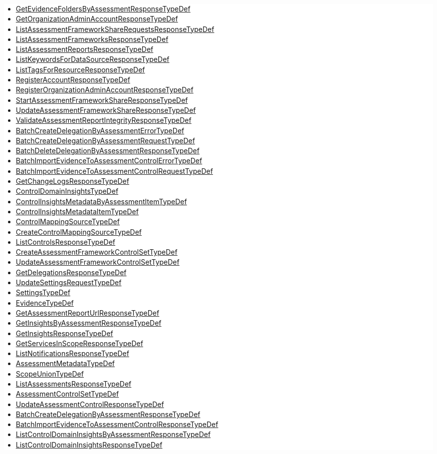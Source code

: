 - [GetEvidenceFoldersByAssessmentResponseTypeDef](./type_defs.md#getevidencefoldersbyassessmentresponsetypedef)
- [GetOrganizationAdminAccountResponseTypeDef](./type_defs.md#getorganizationadminaccountresponsetypedef)
- [ListAssessmentFrameworkShareRequestsResponseTypeDef](./type_defs.md#listassessmentframeworksharerequestsresponsetypedef)
- [ListAssessmentFrameworksResponseTypeDef](./type_defs.md#listassessmentframeworksresponsetypedef)
- [ListAssessmentReportsResponseTypeDef](./type_defs.md#listassessmentreportsresponsetypedef)
- [ListKeywordsForDataSourceResponseTypeDef](./type_defs.md#listkeywordsfordatasourceresponsetypedef)
- [ListTagsForResourceResponseTypeDef](./type_defs.md#listtagsforresourceresponsetypedef)
- [RegisterAccountResponseTypeDef](./type_defs.md#registeraccountresponsetypedef)
- [RegisterOrganizationAdminAccountResponseTypeDef](./type_defs.md#registerorganizationadminaccountresponsetypedef)
- [StartAssessmentFrameworkShareResponseTypeDef](./type_defs.md#startassessmentframeworkshareresponsetypedef)
- [UpdateAssessmentFrameworkShareResponseTypeDef](./type_defs.md#updateassessmentframeworkshareresponsetypedef)
- [ValidateAssessmentReportIntegrityResponseTypeDef](./type_defs.md#validateassessmentreportintegrityresponsetypedef)
- [BatchCreateDelegationByAssessmentErrorTypeDef](./type_defs.md#batchcreatedelegationbyassessmenterrortypedef)
- [BatchCreateDelegationByAssessmentRequestTypeDef](./type_defs.md#batchcreatedelegationbyassessmentrequesttypedef)
- [BatchDeleteDelegationByAssessmentResponseTypeDef](./type_defs.md#batchdeletedelegationbyassessmentresponsetypedef)
- [BatchImportEvidenceToAssessmentControlErrorTypeDef](./type_defs.md#batchimportevidencetoassessmentcontrolerrortypedef)
- [BatchImportEvidenceToAssessmentControlRequestTypeDef](./type_defs.md#batchimportevidencetoassessmentcontrolrequesttypedef)
- [GetChangeLogsResponseTypeDef](./type_defs.md#getchangelogsresponsetypedef)
- [ControlDomainInsightsTypeDef](./type_defs.md#controldomaininsightstypedef)
- [ControlInsightsMetadataByAssessmentItemTypeDef](./type_defs.md#controlinsightsmetadatabyassessmentitemtypedef)
- [ControlInsightsMetadataItemTypeDef](./type_defs.md#controlinsightsmetadataitemtypedef)
- [ControlMappingSourceTypeDef](./type_defs.md#controlmappingsourcetypedef)
- [CreateControlMappingSourceTypeDef](./type_defs.md#createcontrolmappingsourcetypedef)
- [ListControlsResponseTypeDef](./type_defs.md#listcontrolsresponsetypedef)
- [CreateAssessmentFrameworkControlSetTypeDef](./type_defs.md#createassessmentframeworkcontrolsettypedef)
- [UpdateAssessmentFrameworkControlSetTypeDef](./type_defs.md#updateassessmentframeworkcontrolsettypedef)
- [GetDelegationsResponseTypeDef](./type_defs.md#getdelegationsresponsetypedef)
- [UpdateSettingsRequestTypeDef](./type_defs.md#updatesettingsrequesttypedef)
- [SettingsTypeDef](./type_defs.md#settingstypedef)
- [EvidenceTypeDef](./type_defs.md#evidencetypedef)
- [GetAssessmentReportUrlResponseTypeDef](./type_defs.md#getassessmentreporturlresponsetypedef)
- [GetInsightsByAssessmentResponseTypeDef](./type_defs.md#getinsightsbyassessmentresponsetypedef)
- [GetInsightsResponseTypeDef](./type_defs.md#getinsightsresponsetypedef)
- [GetServicesInScopeResponseTypeDef](./type_defs.md#getservicesinscoperesponsetypedef)
- [ListNotificationsResponseTypeDef](./type_defs.md#listnotificationsresponsetypedef)
- [AssessmentMetadataTypeDef](./type_defs.md#assessmentmetadatatypedef)
- [ScopeUnionTypeDef](./type_defs.md#scopeuniontypedef)
- [ListAssessmentsResponseTypeDef](./type_defs.md#listassessmentsresponsetypedef)
- [AssessmentControlSetTypeDef](./type_defs.md#assessmentcontrolsettypedef)
- [UpdateAssessmentControlResponseTypeDef](./type_defs.md#updateassessmentcontrolresponsetypedef)
- [BatchCreateDelegationByAssessmentResponseTypeDef](./type_defs.md#batchcreatedelegationbyassessmentresponsetypedef)
- [BatchImportEvidenceToAssessmentControlResponseTypeDef](./type_defs.md#batchimportevidencetoassessmentcontrolresponsetypedef)
- [ListControlDomainInsightsByAssessmentResponseTypeDef](./type_defs.md#listcontroldomaininsightsbyassessmentresponsetypedef)
- [ListControlDomainInsightsResponseTypeDef](./type_defs.md#listcontroldomaininsightsresponsetypedef)